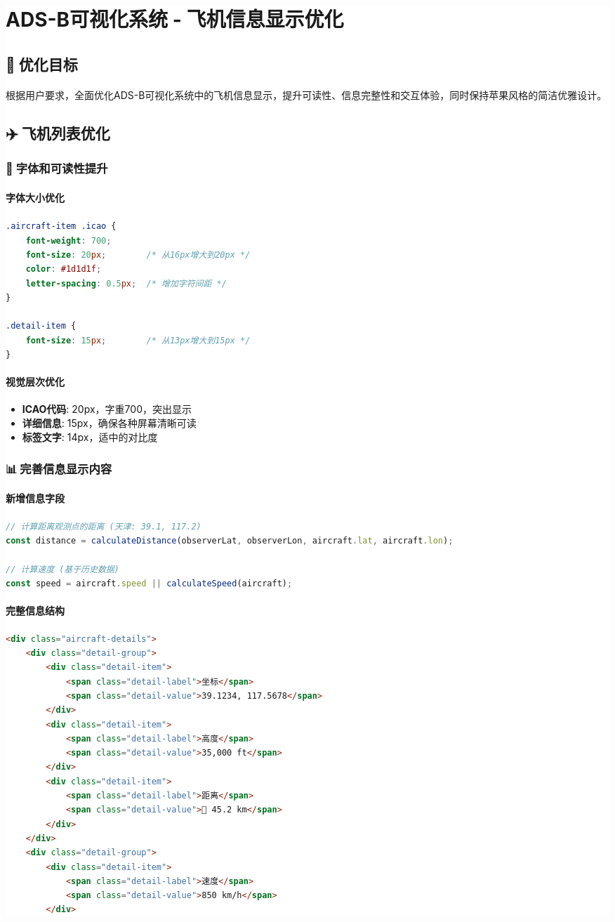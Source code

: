 # ADS-B可视化系统 - 飞机信息显示优化

## 🎯 优化目标

根据用户要求，全面优化ADS-B可视化系统中的飞机信息显示，提升可读性、信息完整性和交互体验，同时保持苹果风格的简洁优雅设计。

## ✈️ 飞机列表优化

### 📱 **字体和可读性提升**

#### 字体大小优化
```css
.aircraft-item .icao { 
    font-weight: 700;
    font-size: 20px;        /* 从16px增大到20px */
    color: #1d1d1f;
    letter-spacing: 0.5px;  /* 增加字符间距 */
}

.detail-item {
    font-size: 15px;        /* 从13px增大到15px */
}
```

#### 视觉层次优化
- **ICAO代码**: 20px，字重700，突出显示
- **详细信息**: 15px，确保各种屏幕清晰可读
- **标签文字**: 14px，适中的对比度

### 📊 **完善信息显示内容**

#### 新增信息字段
```javascript
// 计算距离观测点的距离 (天津: 39.1, 117.2)
const distance = calculateDistance(observerLat, observerLon, aircraft.lat, aircraft.lon);

// 计算速度 (基于历史数据)
const speed = aircraft.speed || calculateSpeed(aircraft);
```

#### 完整信息结构
```html
<div class="aircraft-details">
    <div class="detail-group">
        <div class="detail-item">
            <span class="detail-label">坐标</span>
            <span class="detail-value">39.1234, 117.5678</span>
        </div>
        <div class="detail-item">
            <span class="detail-label">高度</span>
            <span class="detail-value">35,000 ft</span>
        </div>
        <div class="detail-item">
            <span class="detail-label">距离</span>
            <span class="detail-value">📍 45.2 km</span>
        </div>
    </div>
    <div class="detail-group">
        <div class="detail-item">
            <span class="detail-label">速度</span>
            <span class="detail-value">850 km/h</span>
        </div>
```